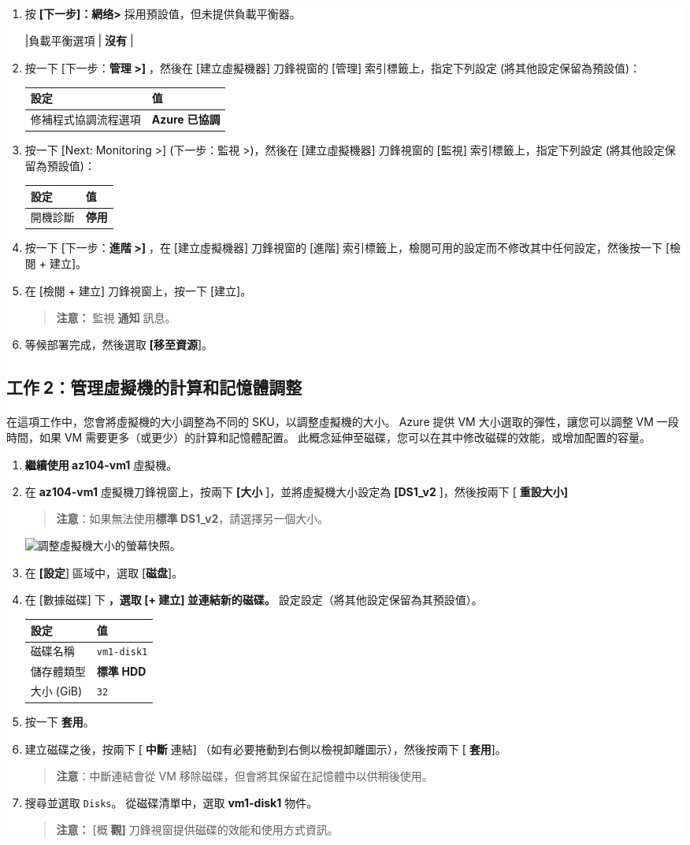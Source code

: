 1. 按 **[下一步]：網络>** 採用預設值，但未提供負載平衡器。 
   
    |負載平衡選項 | **沒有** |
    
1. 按一下 [下一步：**管理 >]** ，然後在 [建立虛擬機器] 刀鋒視窗的 [管理] 索引標籤上，指定下列設定 (將其他設定保留為預設值)：

    | 設定 | 值 |
    | --- | --- |
    | 修補程式協調流程選項 | **Azure 已協調** |  

1. 按一下 [Next: Monitoring >] \(下一步：監視 >\)，然後在 [建立虛擬機器] 刀鋒視窗的 [監視] 索引標籤上，指定下列設定 (將其他設定保留為預設值)：

    | 設定 | 值 |
    | --- | --- |
    | 開機診斷 | **停用** |

1. 按一下 [下一步：**進階 >]** ，在 [建立虛擬機器] 刀鋒視窗的 [進階] 索引標籤上，檢閱可用的設定而不修改其中任何設定，然後按一下 [檢閱 + 建立]。

1. 在 [檢閱 + 建立] 刀鋒視窗上，按一下 [建立]。

    >**注意：** 監視 **通知** 訊息。

1. 等候部署完成，然後選取 **[移至資源**]。 

## 工作 2：管理虛擬機的計算和記憶體調整

在這項工作中，您會將虛擬機的大小調整為不同的 SKU，以調整虛擬機的大小。 Azure 提供 VM 大小選取的彈性，讓您可以調整 VM 一段時間，如果 VM 需要更多（或更少）的計算和記憶體配置。 此概念延伸至磁碟，您可以在其中修改磁碟的效能，或增加配置的容量。

1. **繼續使用 az104-vm1** 虛擬機。

1. 在 **az104-vm1** 虛擬機刀鋒視窗上，按兩下 **[大小** ]，並將虛擬機大小設定為 **[DS1_v2** ]，然後按兩下 [ **重設大小]**

    >**注意**：如果無法使用**標準 DS1_v2**，請選擇另一個大小。

    ![調整虛擬機大小的螢幕快照。](../media/az104-lab08-resize-vm.png)

1. 在 **[設定**] 區域中，選取 [**磁盘**]。

1. 在 [數據磁碟] 下 **，選取 **[+ 建立] 並連結新的磁碟**。** 設定設定（將其他設定保留為其預設值）。 

    | 設定 | 值 |
    | --- | --- |
    | 磁碟名稱 | `vm1-disk1` |
    | 儲存體類型 | **標準 HDD** |
    | 大小 (GiB) | `32` |

1. 按一下 **套用**。

1. 建立磁碟之後，按兩下 [ **中斷** 連結] （如有必要捲動到右側以檢視卸離圖示），然後按兩下 [ **套用**]。

    >**注意**：中斷連結會從 VM 移除磁碟，但會將其保留在記憶體中以供稍後使用。 

1. 搜尋並選取 `Disks`。 從磁碟清單中，選取 **vm1-disk1** 物件。

    >**注意：** [概 **觀]** 刀鋒視窗提供磁碟的效能和使用方式資訊。 
